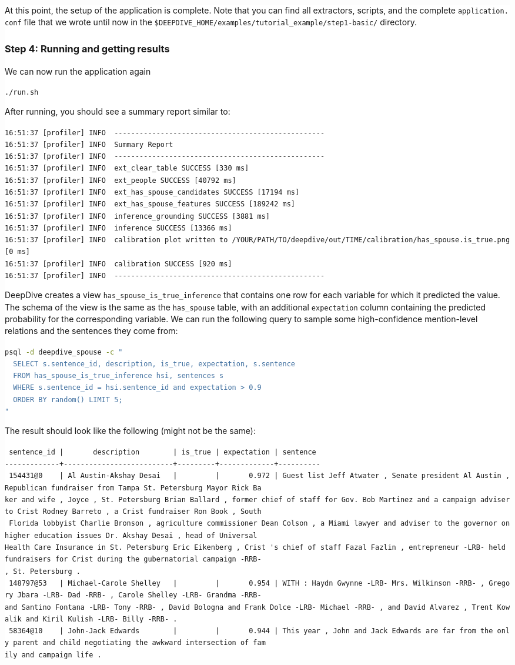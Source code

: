 At this point, the setup of the application is complete. Note that you can find
all extractors, scripts, and the complete `application.conf` file that we wrote
until now in the `$DEEPDIVE_HOME/examples/tutorial_example/step1-basic/`
directory.

### <a name="get_result" href="#"> </a> Step 4: Running and getting results

We can now run the application again

```bash
./run.sh
```

After running, you should see a summary report similar to:

    16:51:37 [profiler] INFO  --------------------------------------------------
    16:51:37 [profiler] INFO  Summary Report
    16:51:37 [profiler] INFO  --------------------------------------------------
    16:51:37 [profiler] INFO  ext_clear_table SUCCESS [330 ms]
    16:51:37 [profiler] INFO  ext_people SUCCESS [40792 ms]
    16:51:37 [profiler] INFO  ext_has_spouse_candidates SUCCESS [17194 ms]
    16:51:37 [profiler] INFO  ext_has_spouse_features SUCCESS [189242 ms]
    16:51:37 [profiler] INFO  inference_grounding SUCCESS [3881 ms]
    16:51:37 [profiler] INFO  inference SUCCESS [13366 ms]
    16:51:37 [profiler] INFO  calibration plot written to /YOUR/PATH/TO/deepdive/out/TIME/calibration/has_spouse.is_true.png [0 ms]
    16:51:37 [profiler] INFO  calibration SUCCESS [920 ms]
    16:51:37 [profiler] INFO  --------------------------------------------------


DeepDive creates a view `has_spouse_is_true_inference` that contains one row for
each variable for which it predicted the value. The schema of the view is the
same as the `has_spouse` table, with an additional `expectation` column
containing the predicted probability for the corresponding variable. We can run
the following query to sample some high-confidence mention-level relations and
the sentences they come from:

```bash
psql -d deepdive_spouse -c "
  SELECT s.sentence_id, description, is_true, expectation, s.sentence
  FROM has_spouse_is_true_inference hsi, sentences s
  WHERE s.sentence_id = hsi.sentence_id and expectation > 0.9
  ORDER BY random() LIMIT 5;
"
```

The result should look like the following (might not be the same):

```
 sentence_id |       description        | is_true | expectation | sentence
-------------+--------------------------+---------+-------------+----------
 154431@0    | Al Austin-Akshay Desai   |         |       0.972 | Guest list Jeff Atwater , Senate president Al Austin , Republican fundraiser from Tampa St. Petersburg Mayor Rick Ba
ker and wife , Joyce , St. Petersburg Brian Ballard , former chief of staff for Gov. Bob Martinez and a campaign adviser to Crist Rodney Barreto , a Crist fundraiser Ron Book , South
 Florida lobbyist Charlie Bronson , agriculture commissioner Dean Colson , a Miami lawyer and adviser to the governor on higher education issues Dr. Akshay Desai , head of Universal
Health Care Insurance in St. Petersburg Eric Eikenberg , Crist 's chief of staff Fazal Fazlin , entrepreneur -LRB- held fundraisers for Crist during the gubernatorial campaign -RRB-
, St. Petersburg .
 148797@53   | Michael-Carole Shelley   |         |       0.954 | WITH : Haydn Gwynne -LRB- Mrs. Wilkinson -RRB- , Gregory Jbara -LRB- Dad -RRB- , Carole Shelley -LRB- Grandma -RRB-
and Santino Fontana -LRB- Tony -RRB- , David Bologna and Frank Dolce -LRB- Michael -RRB- , and David Alvarez , Trent Kowalik and Kiril Kulish -LRB- Billy -RRB- .
 58364@10    | John-Jack Edwards        |         |       0.944 | This year , John and Jack Edwards are far from the only parent and child negotiating the awkward intersection of fam
ily and campaign life .
```